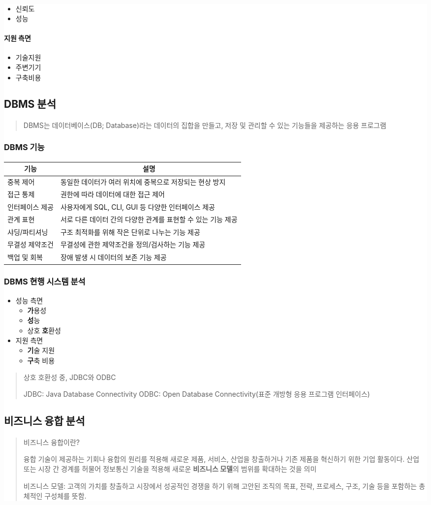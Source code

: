 - 신뢰도
- 성능

#### 지원 측면

- 기술지원
- 주변기기
- 구축비용

## DBMS 분석

> DBMS는 데이터베이스(DB; Database)라는 데이터의 집합을 만들고, 저장 및 관리할 수 있는 기능들을 제공하는 응용 프로그램

### DBMS 기능

| 기능            | 설명                                                         |
| --------------- | ------------------------------------------------------------ |
| 중복 제어       | 동일한 데이터가 여러 위치에 중복으로 저장되는 현상 방지      |
| 접근 통제       | 권한에 따라 데이터에 대한 접근 제어                          |
| 인터페이스 제공 | 사용자에게 SQL, CLI, GUI 등 다양한 인터페이스 제공           |
| 관계 표현       | 서로 다른 데이터 간의 다양한 관계를 표현할 수 있는 기능 제공 |
| 샤딩/파티셔닝   | 구조 최적화를 위해 작은 단위로 나누는 기능 제공              |
| 무결성 제약조건 | 무결성에 관한 제약조건을 정의/검사하는 기능 제공             |
| 백업 및 회복    | 장애 발생 시 데이터의 보존 기능 제공                         |

### DBMS 현행 시스템 분석

- 성능 측면
  - **가**용성
  - **성**능
  - 상호 **호**환성
- 지원 측면
  - **기**술 지원
  - **구**축 비용

> 상호 호환성 중, JDBC와 ODBC
>
> JDBC: Java Database Connectivity
> ODBC: Open Database Connectivity(표준 개방형 응용 프로그램 인터페이스)

## 비즈니스 융합 분석

> 비즈니스 융합이란?
>
> 융합 기술이 제공하는 기회나 융합의 원리를 적용해 새로운 제품, 서비스, 산업을 창출하거나 기존 제품을 혁신하기 위한 기업 활동이다.
> 산업 또는 시장 간 경계를 허물어 정보통신 기술을 적용해 새로운 **비즈니스 모델**의 범위를 확대하는 것을 의미
>
> 비즈니스 모델: 고객의 가치를 창출하고 시장에서 성공적인 경쟁을 하기 위해 고안된 조직의 목표, 전략, 프로세스, 구조, 기술 등을 포함하는 총체적인 구성체를 뜻함.
